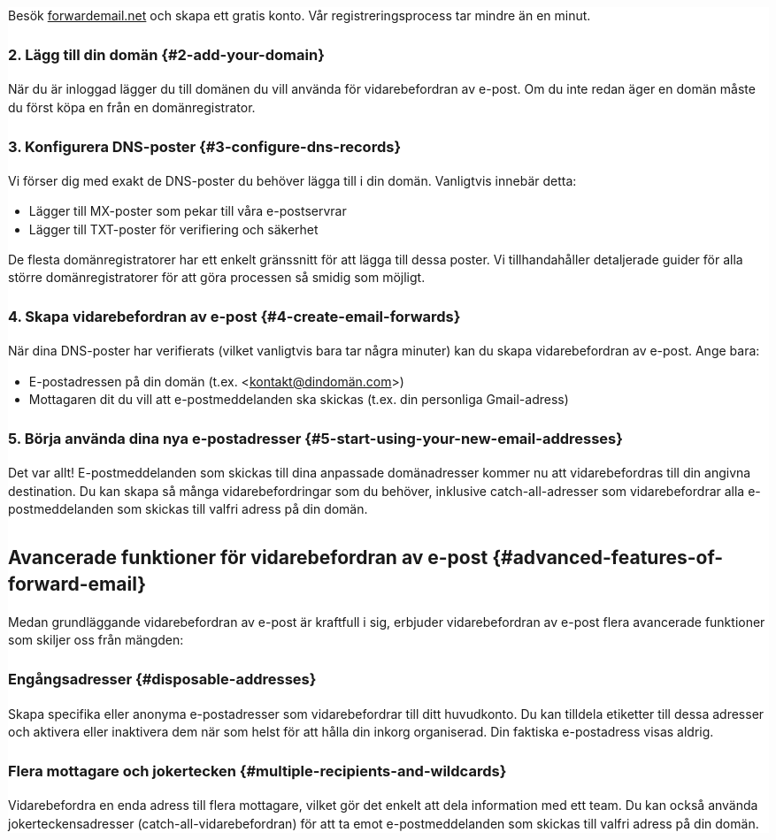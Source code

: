Besök [forwardemail.net](https://forwardemail.net) och skapa ett gratis konto. Vår registreringsprocess tar mindre än en minut.

### 2. Lägg till din domän {#2-add-your-domain}

När du är inloggad lägger du till domänen du vill använda för vidarebefordran av e-post. Om du inte redan äger en domän måste du först köpa en från en domänregistrator.

### 3. Konfigurera DNS-poster {#3-configure-dns-records}

Vi förser dig med exakt de DNS-poster du behöver lägga till i din domän. Vanligtvis innebär detta:

* Lägger till MX-poster som pekar till våra e-postservrar
* Lägger till TXT-poster för verifiering och säkerhet

De flesta domänregistratorer har ett enkelt gränssnitt för att lägga till dessa poster. Vi tillhandahåller detaljerade guider för alla större domänregistratorer för att göra processen så smidig som möjligt.

### 4. Skapa vidarebefordran av e-post {#4-create-email-forwards}

När dina DNS-poster har verifierats (vilket vanligtvis bara tar några minuter) kan du skapa vidarebefordran av e-post. Ange bara:

* E-postadressen på din domän (t.ex. <kontakt@dindomän.com>)
* Mottagaren dit du vill att e-postmeddelanden ska skickas (t.ex. din personliga Gmail-adress)

### 5. Börja använda dina nya e-postadresser {#5-start-using-your-new-email-addresses}

Det var allt! E-postmeddelanden som skickas till dina anpassade domänadresser kommer nu att vidarebefordras till din angivna destination. Du kan skapa så många vidarebefordringar som du behöver, inklusive catch-all-adresser som vidarebefordrar alla e-postmeddelanden som skickas till valfri adress på din domän.

## Avancerade funktioner för vidarebefordran av e-post {#advanced-features-of-forward-email}

Medan grundläggande vidarebefordran av e-post är kraftfull i sig, erbjuder vidarebefordran av e-post flera avancerade funktioner som skiljer oss från mängden:

### Engångsadresser {#disposable-addresses}

Skapa specifika eller anonyma e-postadresser som vidarebefordrar till ditt huvudkonto. Du kan tilldela etiketter till dessa adresser och aktivera eller inaktivera dem när som helst för att hålla din inkorg organiserad. Din faktiska e-postadress visas aldrig.

### Flera mottagare och jokertecken {#multiple-recipients-and-wildcards}

Vidarebefordra en enda adress till flera mottagare, vilket gör det enkelt att dela information med ett team. Du kan också använda jokerteckensadresser (catch-all-vidarebefordran) för att ta emot e-postmeddelanden som skickas till valfri adress på din domän.
